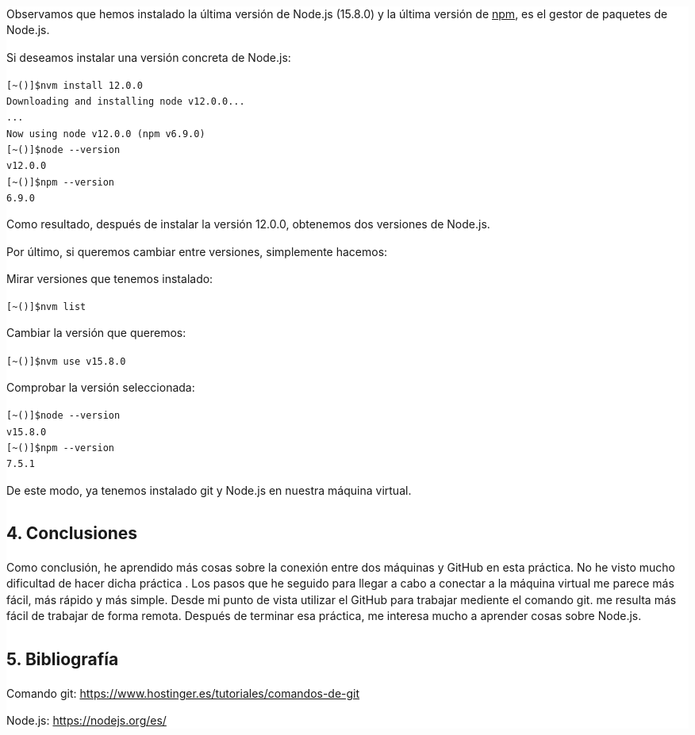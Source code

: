 Observamos que hemos instalado la última versión de Node.js (15.8.0) y la última versión de [npm](https://www.npmjs.com/), es el gestor de paquetes de Node.js.

Si deseamos instalar una versión concreta de Node.js:

```
[~()]$nvm install 12.0.0
Downloading and installing node v12.0.0...
...
Now using node v12.0.0 (npm v6.9.0)
[~()]$node --version
v12.0.0
[~()]$npm --version
6.9.0
```

Como resultado, después de instalar la versión 12.0.0, obtenemos dos versiones de Node.js.

Por último, si queremos cambiar entre versiones, simplemente hacemos:

Mirar versiones que tenemos instalado:

```
[~()]$nvm list
```

Cambiar la versión que queremos:

```
[~()]$nvm use v15.8.0 
```

Comprobar la versión seleccionada:

```
[~()]$node --version
v15.8.0
[~()]$npm --version
7.5.1
```

De este modo, ya tenemos instalado git y Node.js en nuestra máquina virtual.

## 4. Conclusiones

Como conclusión,  he aprendido más cosas sobre la conexión entre dos máquinas y GitHub en esta práctica. No he visto mucho dificultad de hacer dicha práctica . Los pasos que he seguido para llegar a cabo a conectar a la máquina virtual me parece más fácil, más rápido y más simple. Desde mi punto de vista utilizar el GitHub para trabajar mediente el comando git. me resulta más fácil de trabajar de forma remota. Después de terminar esa práctica, me interesa mucho a aprender cosas sobre Node.js.

## 5. Bibliografía

Comando git: https://www.hostinger.es/tutoriales/comandos-de-git

Node.js: https://nodejs.org/es/

